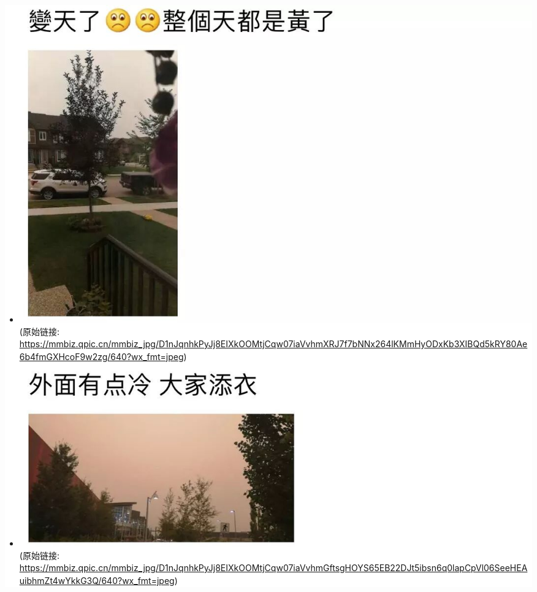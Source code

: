 - ![](./images/image_20.jpg) (原始链接: https://mmbiz.qpic.cn/mmbiz_jpg/D1nJqnhkPyJj8EIXkOOMtjCqw07iaVvhmXRJ7f7bNNx264lKMmHyODxKb3XIBQd5kRY80Ae6b4fmGXHcoF9w2zg/640?wx_fmt=jpeg)
- ![](./images/image_21.jpg) (原始链接: https://mmbiz.qpic.cn/mmbiz_jpg/D1nJqnhkPyJj8EIXkOOMtjCqw07iaVvhmGftsgHOYS65EB22DJt5ibsn6q0lapCpVl06SeeHEAuibhmZt4wYkkG3Q/640?wx_fmt=jpeg)